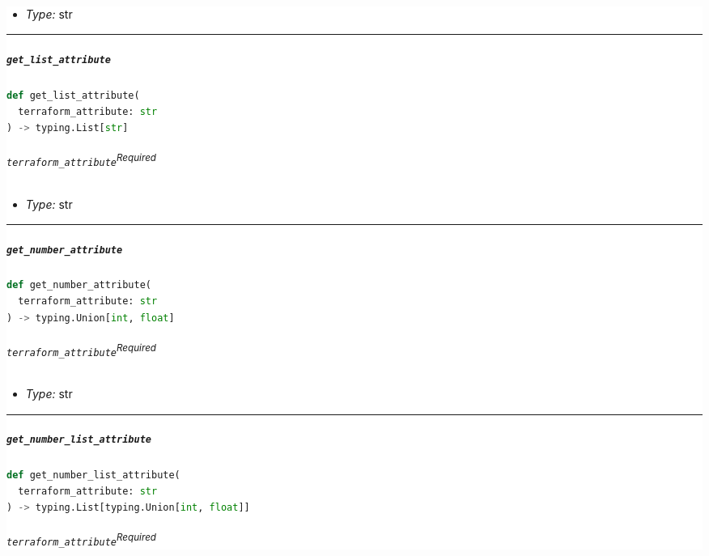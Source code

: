 - *Type:* str

---

##### `get_list_attribute` <a name="get_list_attribute" id="@cdktf/provider-kubernetes.roleBinding.RoleBinding.getListAttribute"></a>

```python
def get_list_attribute(
  terraform_attribute: str
) -> typing.List[str]
```

###### `terraform_attribute`<sup>Required</sup> <a name="terraform_attribute" id="@cdktf/provider-kubernetes.roleBinding.RoleBinding.getListAttribute.parameter.terraformAttribute"></a>

- *Type:* str

---

##### `get_number_attribute` <a name="get_number_attribute" id="@cdktf/provider-kubernetes.roleBinding.RoleBinding.getNumberAttribute"></a>

```python
def get_number_attribute(
  terraform_attribute: str
) -> typing.Union[int, float]
```

###### `terraform_attribute`<sup>Required</sup> <a name="terraform_attribute" id="@cdktf/provider-kubernetes.roleBinding.RoleBinding.getNumberAttribute.parameter.terraformAttribute"></a>

- *Type:* str

---

##### `get_number_list_attribute` <a name="get_number_list_attribute" id="@cdktf/provider-kubernetes.roleBinding.RoleBinding.getNumberListAttribute"></a>

```python
def get_number_list_attribute(
  terraform_attribute: str
) -> typing.List[typing.Union[int, float]]
```

###### `terraform_attribute`<sup>Required</sup> <a name="terraform_attribute" id="@cdktf/provider-kubernetes.roleBinding.RoleBinding.getNumberListAttribute.parameter.terraformAttribute"></a>
